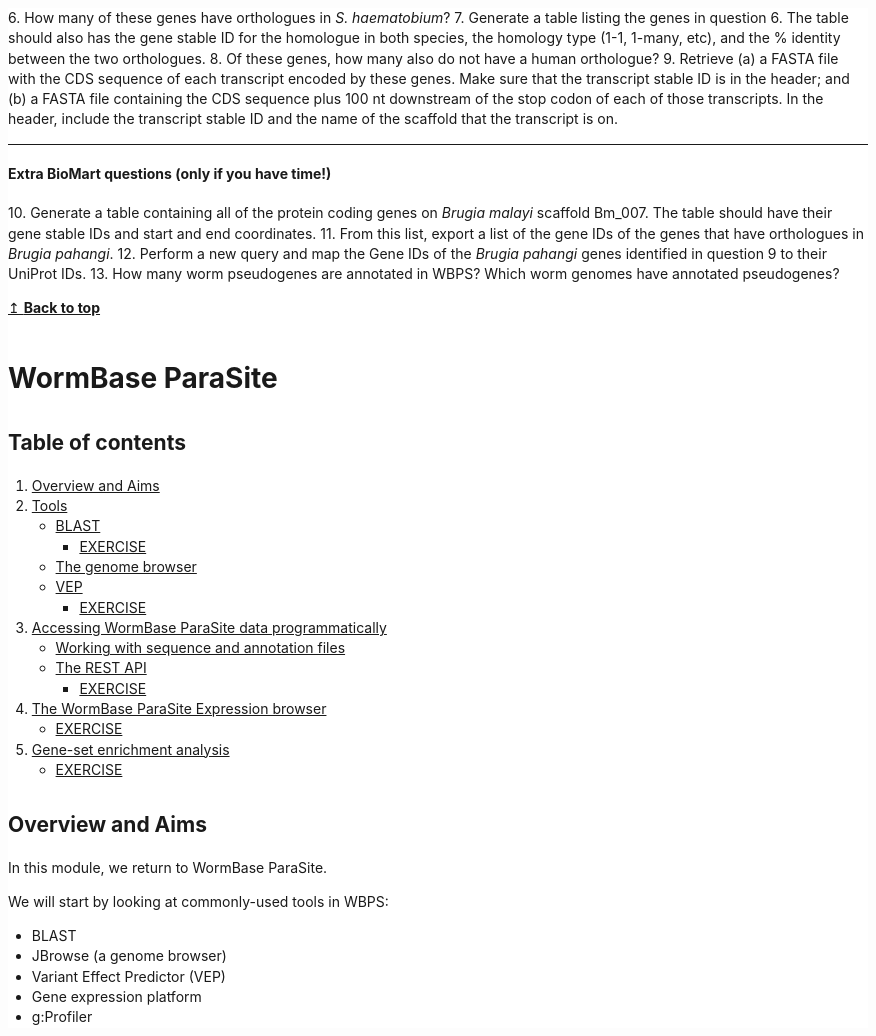 6\. How many of these genes have orthologues in _S. haematobium_?
7\. Generate a table listing the genes in question 6. The table should also has the gene stable ID for the homologue in both species, the homology type (1-1, 1-many, etc), and the % identity between the two orthologues.
8\. Of these genes, how many also do not have a human orthologue?
9\. Retrieve (a) a FASTA file with the CDS sequence of each transcript encoded by these genes. Make sure that the transcript stable ID is in the header; and (b) a FASTA file containing the CDS sequence plus 100 nt downstream of the stop codon of each of those transcripts. In the header, include the transcript stable ID and the name of the scaffold that the transcript is on.

---
#### Extra BioMart questions (only if you have time!)

10\. Generate a table containing all of the protein coding genes on _Brugia malayi_ scaffold Bm_007. The table should have their gene stable IDs and start and end coordinates.
11\. From this list, export a list of the gene IDs of the genes that have orthologues in _Brugia pahangi_.
12\. Perform a new query and map the Gene IDs of the _Brugia pahangi_ genes identified in question 9 to their UniProt IDs.
13\. How many worm pseudogenes are annotated in WBPS? Which worm genomes have annotated pseudogenes?

[↥ **Back to top**](#top)



# WormBase ParaSite

## Table of contents
1. [Overview and Aims](#aims)
2. [Tools](#tools)
    * [BLAST](#blast)
      * [EXERCISE](#blast_exercise)
    * [The genome browser](#genome_browser)
    * [VEP](#vep)
      * [EXERCISE](#vep_exercise)
3. [Accessing WormBase ParaSite data programmatically](#programmatic_access)
    * [Working with sequence and annotation files](#files)
    * [The REST API](#api)
      * [EXERCISE](#api_exercises)
4. [The WormBase ParaSite Expression browser](#expression_data)
      * [EXERCISE](#expression_exercise)
5. [Gene-set enrichment analysis](#gene-set)
      * [EXERCISE](#gene-set_exercises)

## Overview and Aims <a name="aims"></a>

In this module, we return to WormBase ParaSite.

We will start by looking at commonly-used tools in WBPS:
- BLAST
- JBrowse (a genome browser)
- Variant Effect Predictor (VEP)
- Gene expression platform
- g:Profiler
